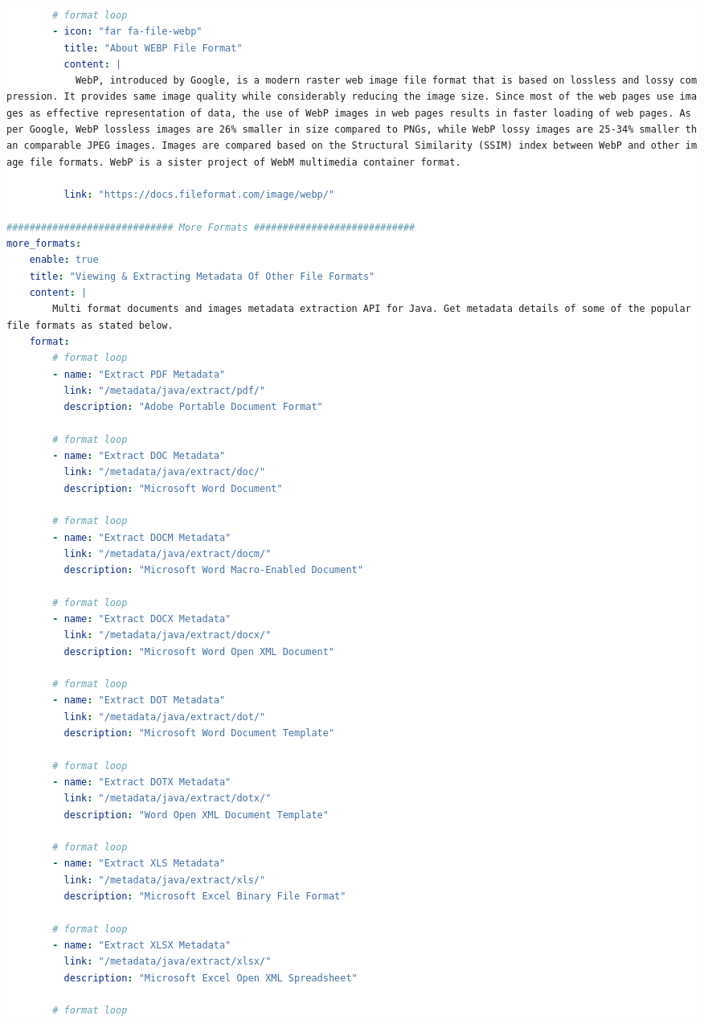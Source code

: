 ```yaml
        # format loop
        - icon: "far fa-file-webp"
          title: "About WEBP File Format"
          content: |
            WebP, introduced by Google, is a modern raster web image file format that is based on lossless and lossy compression. It provides same image quality while considerably reducing the image size. Since most of the web pages use images as effective representation of data, the use of WebP images in web pages results in faster loading of web pages. As per Google, WebP lossless images are 26% smaller in size compared to PNGs, while WebP lossy images are 25-34% smaller than comparable JPEG images. Images are compared based on the Structural Similarity (SSIM) index between WebP and other image file formats. WebP is a sister project of WebM multimedia container format.

          link: "https://docs.fileformat.com/image/webp/"

############################# More Formats ############################
more_formats:
    enable: true
    title: "Viewing & Extracting Metadata Of Other File Formats"
    content: |
        Multi format documents and images metadata extraction API for Java. Get metadata details of some of the popular file formats as stated below.
    format: 
        # format loop
        - name: "Extract PDF Metadata"
          link: "/metadata/java/extract/pdf/"
          description: "Adobe Portable Document Format"

        # format loop
        - name: "Extract DOC Metadata"
          link: "/metadata/java/extract/doc/"
          description: "Microsoft Word Document"

        # format loop
        - name: "Extract DOCM Metadata"
          link: "/metadata/java/extract/docm/"
          description: "Microsoft Word Macro-Enabled Document"

        # format loop
        - name: "Extract DOCX Metadata"
          link: "/metadata/java/extract/docx/"
          description: "Microsoft Word Open XML Document"

        # format loop
        - name: "Extract DOT Metadata"
          link: "/metadata/java/extract/dot/"
          description: "Microsoft Word Document Template"

        # format loop
        - name: "Extract DOTX Metadata"
          link: "/metadata/java/extract/dotx/"
          description: "Word Open XML Document Template"

        # format loop
        - name: "Extract XLS Metadata"
          link: "/metadata/java/extract/xls/"
          description: "Microsoft Excel Binary File Format"

        # format loop
        - name: "Extract XLSX Metadata"
          link: "/metadata/java/extract/xlsx/"
          description: "Microsoft Excel Open XML Spreadsheet"

        # format loop
```